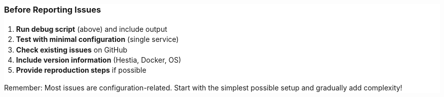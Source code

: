 ### Before Reporting Issues

1. **Run debug script** (above) and include output
2. **Test with minimal configuration** (single service)
3. **Check existing issues** on GitHub
4. **Include version information** (Hestia, Docker, OS)
5. **Provide reproduction steps** if possible

Remember: Most issues are configuration-related. Start with the simplest possible setup and gradually add complexity!